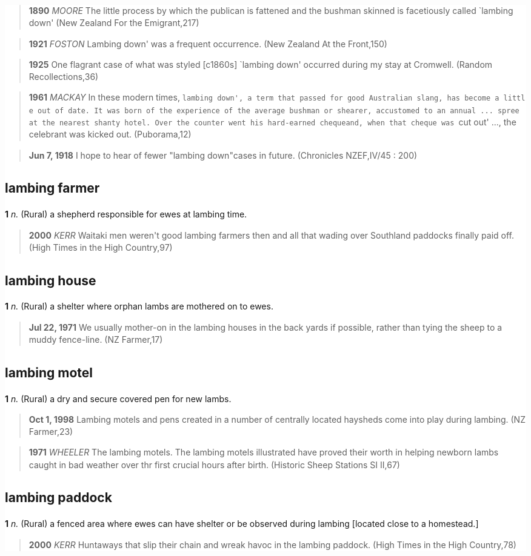 >  <b>1890</b> <i>MOORE</i> The little process by which the publican is fattened and the bushman skinned is facetiously called `lambing down' (New Zealand For the Emigrant,217)

>  <b>1921</b> <i>FOSTON</i> Lambing down' was a frequent occurrence. (New Zealand At the Front,150)

>  <b>1925</b> One flagrant case of what was styled [c1860s] `lambing down' occurred during my stay at Cromwell. (Random Recollections,36)

>  <b>1961</b> <i>MACKAY</i> In these modern times, `lambing down', a term that passed for good Australian slang, has become a little out of date. It was born of the experience of the average bushman or shearer, accustomed to an annual ... spree at the nearest shanty hotel. Over the counter went his hard-earned chequeand, when that cheque was `cut out' ..., the celebrant was kicked out. (Puborama,12)

>  <b>Jun 7, 1918</b> I hope to hear of fewer "lambing down"cases in future. (Chronicles NZEF,IV/45 : 200)



## lambing farmer
 
<b>1</b> <i>n.</i> (Rural) a shepherd responsible for ewes at lambing time.

>  <b>2000</b> <i>KERR</i> Waitaki men weren't good lambing farmers then and all that wading over Southland paddocks finally paid off. (High Times in the High Country,97)



## lambing house
 
<b>1</b> <i>n.</i> (Rural) a shelter where orphan lambs are mothered on to ewes.

>  <b>Jul 22, 1971</b> We usually mother-on in the lambing houses in the back yards if possible, rather than tying the sheep to a muddy fence-line. (NZ Farmer,17)



## lambing motel
 
<b>1</b> <i>n.</i> (Rural) a dry and secure covered pen for new lambs.

>  <b>Oct 1, 1998</b> Lambing motels and pens created in a number of centrally located haysheds come into play during lambing. (NZ Farmer,23)

>  <b>1971</b> <i>WHEELER</i> The lambing motels. The lambing motels illustrated have proved their worth in helping newborn lambs caught in bad weather over thr first crucial hours after birth. (Historic Sheep Stations SI II,67)



## lambing paddock
 
<b>1</b> <i>n.</i> (Rural) a fenced area where ewes can have shelter or be observed during lambing [located close to a homestead.]

>  <b>2000</b> <i>KERR</i> Huntaways that slip their chain and wreak havoc in the lambing paddock. (High Times in the High Country,78)
